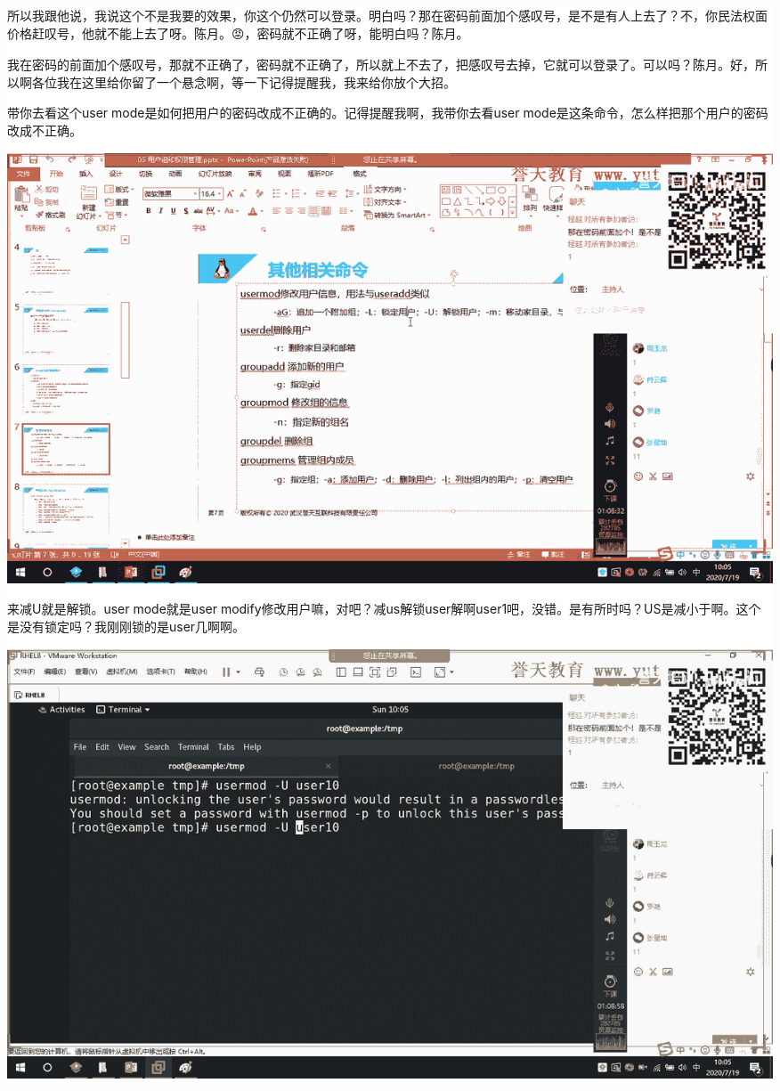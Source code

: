 所以我跟他说，我说这个不是我要的效果，你这个仍然可以登录。明白吗？那在密码前面加个感叹号，是不是有人上去了？不，你民法权面价格赶叹号，他就不能上去了呀。陈月。😡，密码就不正确了呀，能明白吗？陈月。

我在密码的前面加个感叹号，那就不正确了，密码就不正确了，所以就上不去了，把感叹号去掉，它就可以登录了。可以吗？陈月。好，所以啊各位我在这里给你留了一个悬念啊，等一下记得提醒我，我来给你放个大招。

带你去看这个user mode是如何把用户的密码改成不正确的。记得提醒我啊，我带你去看user mode是这条命令，怎么样把那个用户的密码改成不正确。



![](img/4c9dc32bfb845919663daee8b6321b2a_123.png)

来减U就是解锁。user mode就是user modify修改用户嘛，对吧？减us解锁user解啊user1吧，没错。是有所时吗？US是减小于啊。这个是没有锁定吗？我刚刚锁的是user几啊啊。



![](img/4c9dc32bfb845919663daee8b6321b2a_125.png)
